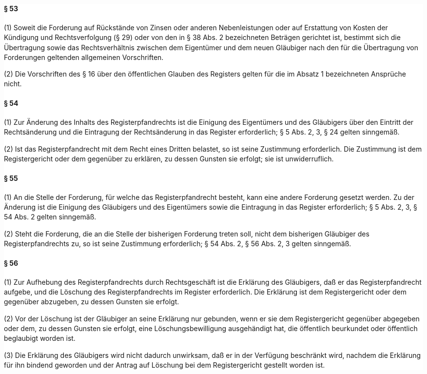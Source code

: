 
#### § 53

(1) Soweit die Forderung auf Rückstände von Zinsen oder anderen
Nebenleistungen oder auf Erstattung von Kosten der Kündigung und
Rechtsverfolgung (§ 29) oder von den in § 38 Abs. 2 bezeichneten
Beträgen gerichtet ist, bestimmt sich die Übertragung sowie das
Rechtsverhältnis zwischen dem Eigentümer und dem neuen Gläubiger nach
den für die Übertragung von Forderungen geltenden allgemeinen
Vorschriften.

(2) Die Vorschriften des § 16 über den öffentlichen Glauben des
Registers gelten für die im Absatz 1 bezeichneten Ansprüche nicht.


#### § 54

(1) Zur Änderung des Inhalts des Registerpfandrechts ist die Einigung
des Eigentümers und des Gläubigers über den Eintritt der
Rechtsänderung und die Eintragung der Rechtsänderung in das Register
erforderlich; § 5 Abs. 2, 3, § 24 gelten sinngemäß.

(2) Ist das Registerpfandrecht mit dem Recht eines Dritten belastet,
so ist seine Zustimmung erforderlich. Die Zustimmung ist dem
Registergericht oder dem gegenüber zu erklären, zu dessen Gunsten sie
erfolgt; sie ist unwiderruflich.


#### § 55

(1) An die Stelle der Forderung, für welche das Registerpfandrecht
besteht, kann eine andere Forderung gesetzt werden. Zu der Änderung
ist die Einigung des Gläubigers und des Eigentümers sowie die
Eintragung in das Register erforderlich; § 5 Abs. 2, 3, § 54 Abs. 2
gelten sinngemäß.

(2) Steht die Forderung, die an die Stelle der bisherigen Forderung
treten soll, nicht dem bisherigen Gläubiger des Registerpfandrechts
zu, so ist seine Zustimmung erforderlich; § 54 Abs. 2, § 56 Abs. 2, 3
gelten sinngemäß.


#### § 56

(1) Zur Aufhebung des Registerpfandrechts durch Rechtsgeschäft ist die
Erklärung des Gläubigers, daß er das Registerpfandrecht aufgebe, und
die Löschung des Registerpfandrechts im Register erforderlich. Die
Erklärung ist dem Registergericht oder dem gegenüber abzugeben, zu
dessen Gunsten sie erfolgt.

(2) Vor der Löschung ist der Gläubiger an seine Erklärung nur
gebunden, wenn er sie dem Registergericht gegenüber abgegeben oder
dem, zu dessen Gunsten sie erfolgt, eine Löschungsbewilligung
ausgehändigt hat, die öffentlich beurkundet oder öffentlich beglaubigt
worden ist.

(3) Die Erklärung des Gläubigers wird nicht dadurch unwirksam, daß er
in der Verfügung beschränkt wird, nachdem die Erklärung für ihn
bindend geworden und der Antrag auf Löschung bei dem Registergericht
gestellt worden ist.
